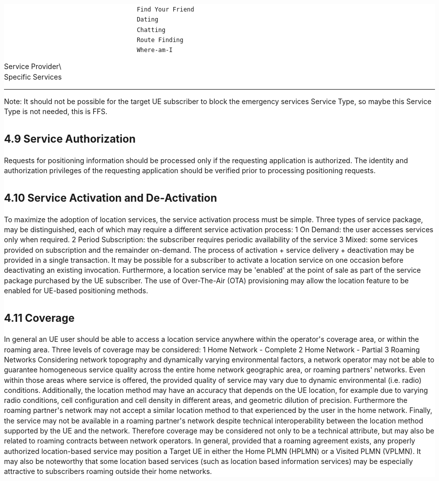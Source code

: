                                          Find Your Friend
                                         Dating
                                         Chatting
                                         Route Finding
                                         Where-am-I
Service Provider\  
Specific Services
* * *
Note: It should not be possible for the target UE subscriber to block the
emergency services Service Type, so maybe this Service Type is not needed,
this is FFS.
## 4.9 Service Authorization
Requests for positioning information should be processed only if the
requesting application is authorized. The identity and authorization
privileges of the requesting application should be verified prior to
processing positioning requests.
## 4.10 Service Activation and De-Activation
To maximize the adoption of location services, the service activation process
must be simple. Three types of service package, may be distinguished, each of
which may require a different service activation process:
1 On Demand: the user accesses services only when required.
2 Period Subscription: the subscriber requires periodic availability of the
service
3 Mixed: some services provided on subscription and the remainder on-demand.
The process of activation + service delivery + deactivation may be provided in
a single transaction. It may be possible for a subscriber to activate a
location service on one occasion before deactivating an existing invocation.
Furthermore, a location service may be 'enabled' at the point of sale as part
of the service package purchased by the UE subscriber. The use of Over-The-Air
(OTA) provisioning may allow the location feature to be enabled for UE-based
positioning methods.
## 4.11 Coverage
In general an UE user should be able to access a location service anywhere
within the operator's coverage area, or within the roaming area. Three levels
of coverage may be considered:
1 Home Network - Complete
2 Home Network - Partial
3 Roaming Networks
Considering network topography and dynamically varying environmental factors,
a network operator may not be able to guarantee homogeneous service quality
across the entire home network geographic area, or roaming partners\'
networks. Even within those areas where service is offered, the provided
quality of service may vary due to dynamic environmental (i.e. radio)
conditions. Additionally, the location method may have an accuracy that
depends on the UE location, for example due to varying radio conditions, cell
configuration and cell density in different areas, and geometric dilution of
precision.
Furthermore the roaming partner\'s network may not accept a similar location
method to that experienced by the user in the home network.
Finally, the service may not be available in a roaming partner's network
despite technical interoperability between the location method supported by
the UE and the network.
Therefore coverage may be considered not only to be a technical attribute, but
may also be related to roaming contracts between network operators. In
general, provided that a roaming agreement exists, any properly authorized
location-based service may position a Target UE in either the Home PLMN
(HPLMN) or a Visited PLMN (VPLMN). It may also be noteworthy that some
location based services (such as location based information services) may be
especially attractive to subscribers roaming outside their home networks.